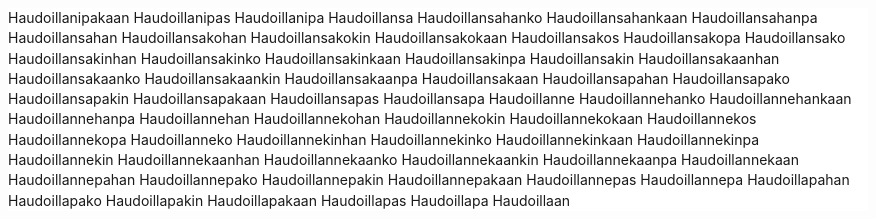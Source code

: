 Haudoillanipakaan
Haudoillanipas
Haudoillanipa
Haudoillansa
Haudoillansahanko
Haudoillansahankaan
Haudoillansahanpa
Haudoillansahan
Haudoillansakohan
Haudoillansakokin
Haudoillansakokaan
Haudoillansakos
Haudoillansakopa
Haudoillansako
Haudoillansakinhan
Haudoillansakinko
Haudoillansakinkaan
Haudoillansakinpa
Haudoillansakin
Haudoillansakaanhan
Haudoillansakaanko
Haudoillansakaankin
Haudoillansakaanpa
Haudoillansakaan
Haudoillansapahan
Haudoillansapako
Haudoillansapakin
Haudoillansapakaan
Haudoillansapas
Haudoillansapa
Haudoillanne
Haudoillannehanko
Haudoillannehankaan
Haudoillannehanpa
Haudoillannehan
Haudoillannekohan
Haudoillannekokin
Haudoillannekokaan
Haudoillannekos
Haudoillannekopa
Haudoillanneko
Haudoillannekinhan
Haudoillannekinko
Haudoillannekinkaan
Haudoillannekinpa
Haudoillannekin
Haudoillannekaanhan
Haudoillannekaanko
Haudoillannekaankin
Haudoillannekaanpa
Haudoillannekaan
Haudoillannepahan
Haudoillannepako
Haudoillannepakin
Haudoillannepakaan
Haudoillannepas
Haudoillannepa
Haudoillapahan
Haudoillapako
Haudoillapakin
Haudoillapakaan
Haudoillapas
Haudoillapa
Haudoillaan